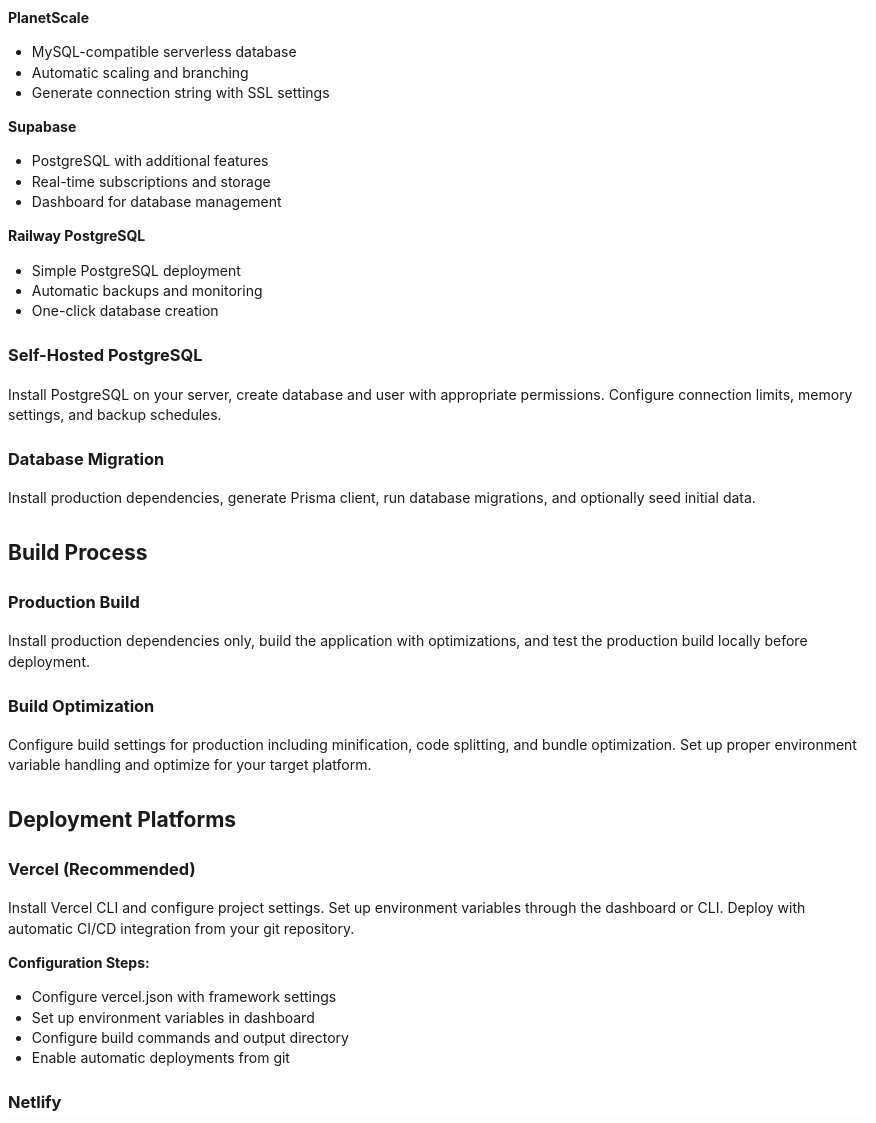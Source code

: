 **PlanetScale**
- MySQL-compatible serverless database
- Automatic scaling and branching
- Generate connection string with SSL settings

**Supabase**
- PostgreSQL with additional features
- Real-time subscriptions and storage
- Dashboard for database management

**Railway PostgreSQL**
- Simple PostgreSQL deployment
- Automatic backups and monitoring
- One-click database creation

### Self-Hosted PostgreSQL

Install PostgreSQL on your server, create database and user with appropriate permissions. Configure connection limits, memory settings, and backup schedules.

### Database Migration

Install production dependencies, generate Prisma client, run database migrations, and optionally seed initial data.

## Build Process

### Production Build

Install production dependencies only, build the application with optimizations, and test the production build locally before deployment.

### Build Optimization

Configure build settings for production including minification, code splitting, and bundle optimization. Set up proper environment variable handling and optimize for your target platform.

## Deployment Platforms

### Vercel (Recommended)

Install Vercel CLI and configure project settings. Set up environment variables through the dashboard or CLI. Deploy with automatic CI/CD integration from your git repository.

**Configuration Steps:**
- Configure vercel.json with framework settings
- Set up environment variables in dashboard
- Configure build commands and output directory
- Enable automatic deployments from git

### Netlify
